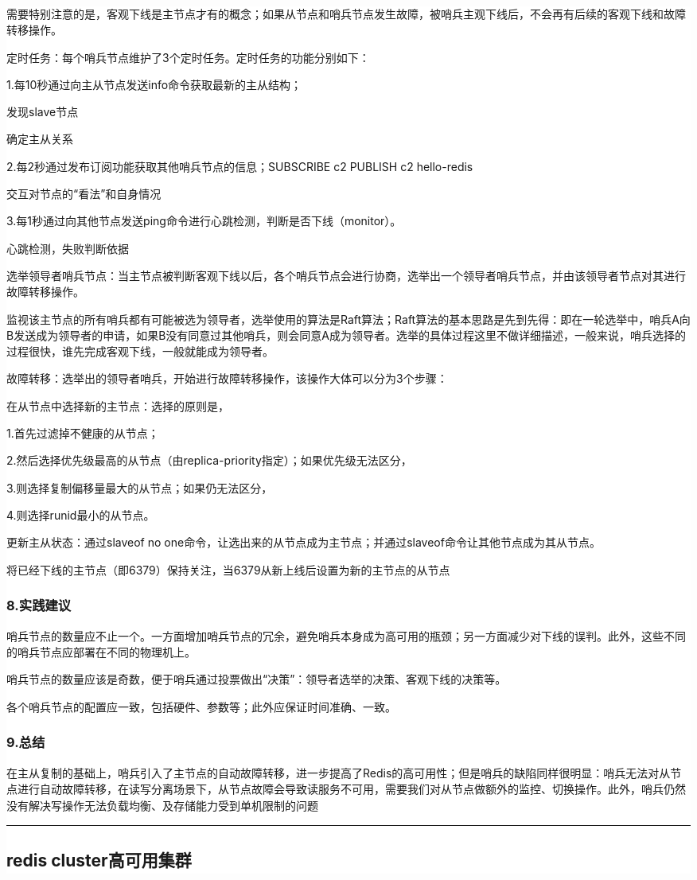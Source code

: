 需要特别注意的是，客观下线是主节点才有的概念；如果从节点和哨兵节点发生故障，被哨兵主观下线后，不会再有后续的客观下线和故障转移操作。



定时任务：每个哨兵节点维护了3个定时任务。定时任务的功能分别如下：

1.每10秒通过向主从节点发送info命令获取最新的主从结构；

  发现slave节点

  确定主从关系

2.每2秒通过发布订阅功能获取其他哨兵节点的信息；SUBSCRIBE  c2     PUBLISH c2 hello-redis

  交互对节点的“看法”和自身情况

3.每1秒通过向其他节点发送ping命令进行心跳检测，判断是否下线（monitor）。

  心跳检测，失败判断依据



选举领导者哨兵节点：当主节点被判断客观下线以后，各个哨兵节点会进行协商，选举出一个领导者哨兵节点，并由该领导者节点对其进行故障转移操作。

监视该主节点的所有哨兵都有可能被选为领导者，选举使用的算法是Raft算法；Raft算法的基本思路是先到先得：即在一轮选举中，哨兵A向B发送成为领导者的申请，如果B没有同意过其他哨兵，则会同意A成为领导者。选举的具体过程这里不做详细描述，一般来说，哨兵选择的过程很快，谁先完成客观下线，一般就能成为领导者。

故障转移：选举出的领导者哨兵，开始进行故障转移操作，该操作大体可以分为3个步骤：

在从节点中选择新的主节点：选择的原则是，

1.首先过滤掉不健康的从节点；

2.然后选择优先级最高的从节点（由replica-priority指定）；如果优先级无法区分，

3.则选择复制偏移量最大的从节点；如果仍无法区分，

4.则选择runid最小的从节点。

更新主从状态：通过slaveof no one命令，让选出来的从节点成为主节点；并通过slaveof命令让其他节点成为其从节点。

将已经下线的主节点（即6379）保持关注，当6379从新上线后设置为新的主节点的从节点

### 8.实践建议

哨兵节点的数量应不止一个。一方面增加哨兵节点的冗余，避免哨兵本身成为高可用的瓶颈；另一方面减少对下线的误判。此外，这些不同的哨兵节点应部署在不同的物理机上。

哨兵节点的数量应该是奇数，便于哨兵通过投票做出“决策”：领导者选举的决策、客观下线的决策等。

各个哨兵节点的配置应一致，包括硬件、参数等；此外应保证时间准确、一致。



### 9.总结

在主从复制的基础上，哨兵引入了主节点的自动故障转移，进一步提高了Redis的高可用性；但是哨兵的缺陷同样很明显：哨兵无法对从节点进行自动故障转移，在读写分离场景下，从节点故障会导致读服务不可用，需要我们对从节点做额外的监控、切换操作。此外，哨兵仍然没有解决写操作无法负载均衡、及存储能力受到单机限制的问题



---------------------------------

## redis cluster高可用集群
